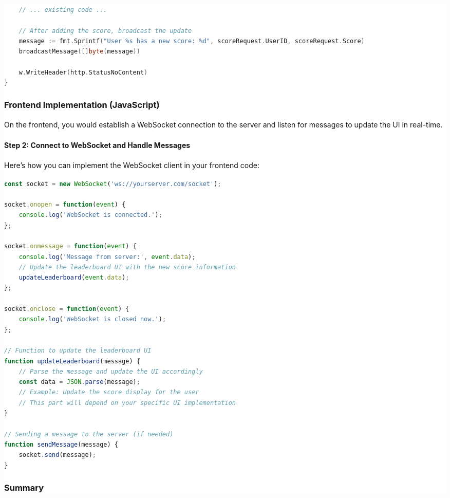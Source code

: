 ```go
	// ... existing code ...
	
	// After adding the score, broadcast the update
	message := fmt.Sprintf("User %s has a new score: %d", scoreRequest.UserID, scoreRequest.Score)
	broadcastMessage([]byte(message))

	w.WriteHeader(http.StatusNoContent)
}
```

### Frontend Implementation (JavaScript)

On the frontend, you would establish a WebSocket connection to the server and listen for messages to update the UI in real-time.

#### Step 2: Connect to WebSocket and Handle Messages

Here’s how you can implement the WebSocket client in your frontend code:

```javascript
const socket = new WebSocket('ws://yourserver.com/socket');

socket.onopen = function(event) {
	console.log('WebSocket is connected.');
};

socket.onmessage = function(event) {
	console.log('Message from server:', event.data);
	// Update the leaderboard UI with the new score information
	updateLeaderboard(event.data);
};

socket.onclose = function(event) {
	console.log('WebSocket is closed now.');
};

// Function to update the leaderboard UI
function updateLeaderboard(message) {
	// Parse the message and update the UI accordingly
	const data = JSON.parse(message);
	// Example: Update the score display for the user
	// This part will depend on your specific UI implementation
}

// Sending a message to the server (if needed)
function sendMessage(message) {
	socket.send(message);
}
```

### Summary
